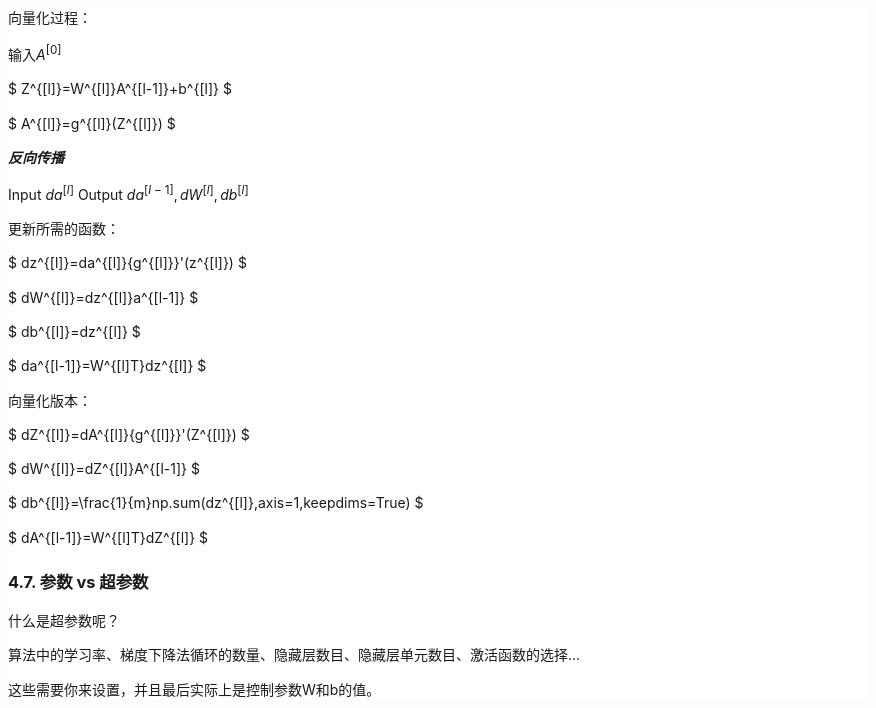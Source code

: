 向量化过程：

输入$A^{[0]}$

$
Z^{[l]}=W^{[l]}A^{[l-1]}+b^{[l]}
$

$
A^{[l]}=g^{[l]}(Z^{[l]})
$

***反向传播***

Input $da^{[l]}$ Output $da^{[l-1]},dW^{[l]},db^{[l]}$

更新所需的函数：

$
dz^{[l]}=da^{[l]}{g^{[l]}}'(z^{[l]})
$

$
dW^{[l]}=dz^{[l]}a^{[l-1]}
$

$
db^{[l]}=dz^{[l]}
$

$
da^{[l-1]}=W^{[l]T}dz^{[l]}
$

向量化版本：

$
dZ^{[l]}=dA^{[l]}{g^{[l]}}'(Z^{[l]})
$

$
dW^{[l]}=dZ^{[l]}A^{[l-1]}
$

$
db^{[l]}=\frac{1}{m}np.sum(dz^{[l]},axis=1,keepdims=True)
$

$
dA^{[l-1]}=W^{[l]T}dZ^{[l]}
$

### 4.7. 参数 vs 超参数

什么是超参数呢？

算法中的学习率、梯度下降法循环的数量、隐藏层数目、隐藏层单元数目、激活函数的选择...

这些需要你来设置，并且最后实际上是控制参数W和b的值。
